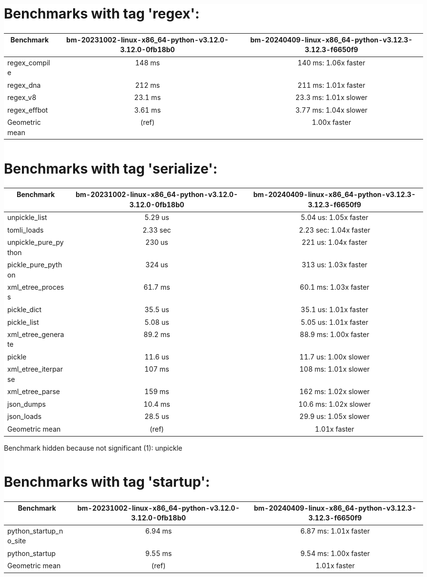 Benchmarks with tag 'regex':
============================

| Benchmark      | bm-20231002-linux-x86_64-python-v3.12.0-3.12.0-0fb18b0 | bm-20240409-linux-x86_64-python-v3.12.3-3.12.3-f6650f9 |
|----------------|:------------------------------------------------------:|:------------------------------------------------------:|
| regex_compile  | 148 ms                                                 | 140 ms: 1.06x faster                                   |
| regex_dna      | 212 ms                                                 | 211 ms: 1.01x faster                                   |
| regex_v8       | 23.1 ms                                                | 23.3 ms: 1.01x slower                                  |
| regex_effbot   | 3.61 ms                                                | 3.77 ms: 1.04x slower                                  |
| Geometric mean | (ref)                                                  | 1.00x faster                                           |

Benchmarks with tag 'serialize':
================================

| Benchmark            | bm-20231002-linux-x86_64-python-v3.12.0-3.12.0-0fb18b0 | bm-20240409-linux-x86_64-python-v3.12.3-3.12.3-f6650f9 |
|----------------------|:------------------------------------------------------:|:------------------------------------------------------:|
| unpickle_list        | 5.29 us                                                | 5.04 us: 1.05x faster                                  |
| tomli_loads          | 2.33 sec                                               | 2.23 sec: 1.04x faster                                 |
| unpickle_pure_python | 230 us                                                 | 221 us: 1.04x faster                                   |
| pickle_pure_python   | 324 us                                                 | 313 us: 1.03x faster                                   |
| xml_etree_process    | 61.7 ms                                                | 60.1 ms: 1.03x faster                                  |
| pickle_dict          | 35.5 us                                                | 35.1 us: 1.01x faster                                  |
| pickle_list          | 5.08 us                                                | 5.05 us: 1.01x faster                                  |
| xml_etree_generate   | 89.2 ms                                                | 88.9 ms: 1.00x faster                                  |
| pickle               | 11.6 us                                                | 11.7 us: 1.00x slower                                  |
| xml_etree_iterparse  | 107 ms                                                 | 108 ms: 1.01x slower                                   |
| xml_etree_parse      | 159 ms                                                 | 162 ms: 1.02x slower                                   |
| json_dumps           | 10.4 ms                                                | 10.6 ms: 1.02x slower                                  |
| json_loads           | 28.5 us                                                | 29.9 us: 1.05x slower                                  |
| Geometric mean       | (ref)                                                  | 1.01x faster                                           |

Benchmark hidden because not significant (1): unpickle

Benchmarks with tag 'startup':
==============================

| Benchmark              | bm-20231002-linux-x86_64-python-v3.12.0-3.12.0-0fb18b0 | bm-20240409-linux-x86_64-python-v3.12.3-3.12.3-f6650f9 |
|------------------------|:------------------------------------------------------:|:------------------------------------------------------:|
| python_startup_no_site | 6.94 ms                                                | 6.87 ms: 1.01x faster                                  |
| python_startup         | 9.55 ms                                                | 9.54 ms: 1.00x faster                                  |
| Geometric mean         | (ref)                                                  | 1.01x faster                                           |
